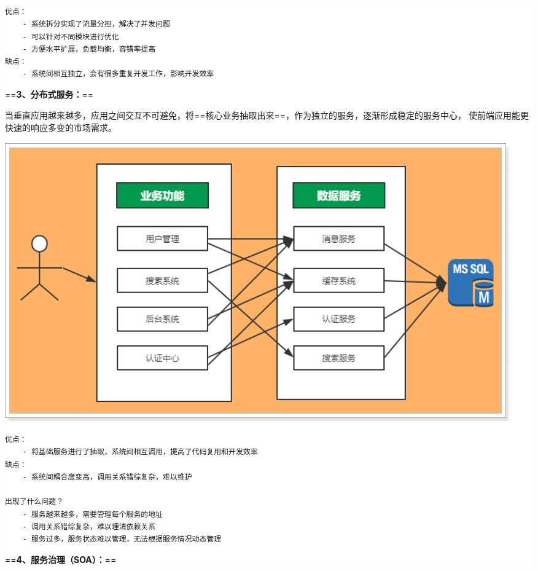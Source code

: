 ```
优点：
	- 系统拆分实现了流量分担，解决了并发问题
	- 可以针对不同模块进行优化
	- 方便水平扩展，负载均衡，容错率提高
缺点：
	- 系统间相互独立，会有很多重复开发工作，影响开发效率
```



==**3、分布式服务：**==

当垂直应用越来越多，应用之间交互不可避免，将==核心业务抽取出来==，作为独立的服务，逐渐形成稳定的服务中心， 使前端应用能更快速的响应多变的市场需求。

![1572877220559](https://raw.githubusercontent.com/Kid-On-The-Road/Resources/main/笔记图片/springcloud一/1572877220559.png) 

```
优点：
	- 将基础服务进行了抽取，系统间相互调用，提高了代码复用和开发效率
缺点：
	- 系统间耦合度变高，调用关系错综复杂，难以维护
	
出现了什么问题？
	- 服务越来越多，需要管理每个服务的地址
	- 调用关系错综复杂，难以理清依赖关系
	- 服务过多，服务状态难以管理，无法根据服务情况动态管理	
```



==**4、服务治理（SOA）：**==
